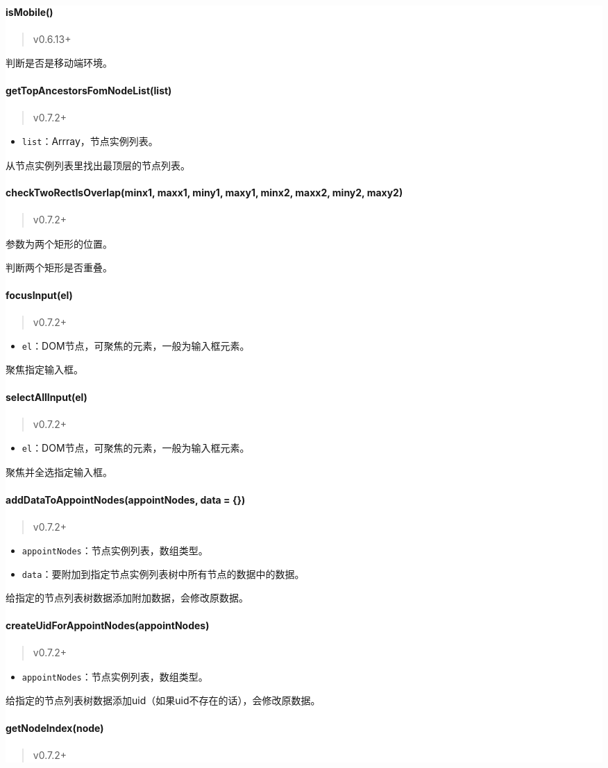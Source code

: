 #### isMobile()

> v0.6.13+

判断是否是移动端环境。

#### getTopAncestorsFomNodeList(list)

> v0.7.2+

- `list`：Arrray，节点实例列表。

从节点实例列表里找出最顶层的节点列表。

#### checkTwoRectIsOverlap(minx1, maxx1, miny1, maxy1, minx2, maxx2, miny2, maxy2)

> v0.7.2+

参数为两个矩形的位置。

判断两个矩形是否重叠。

#### focusInput(el)

> v0.7.2+

- `el`：DOM节点，可聚焦的元素，一般为输入框元素。

聚焦指定输入框。

#### selectAllInput(el)

> v0.7.2+

- `el`：DOM节点，可聚焦的元素，一般为输入框元素。

聚焦并全选指定输入框。

#### addDataToAppointNodes(appointNodes, data = {})

> v0.7.2+

- `appointNodes`：节点实例列表，数组类型。

- `data`：要附加到指定节点实例列表树中所有节点的数据中的数据。

给指定的节点列表树数据添加附加数据，会修改原数据。

#### createUidForAppointNodes(appointNodes)

> v0.7.2+

- `appointNodes`：节点实例列表，数组类型。

给指定的节点列表树数据添加uid（如果uid不存在的话），会修改原数据。

#### getNodeIndex(node) 

> v0.7.2+
